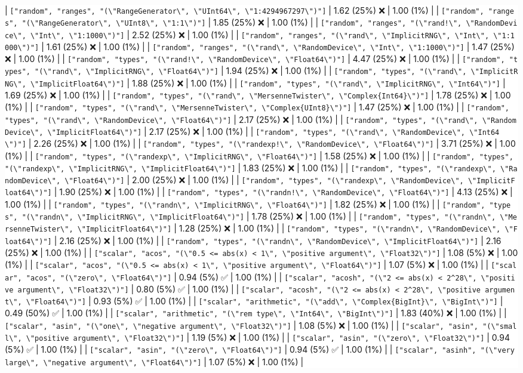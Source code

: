 | `["random", "ranges", "(\"RangeGenerator\", \"UInt64\", \"1:4294967297\")"]` | 1.62 (25%) :x: | 1.00 (1%)  |
| `["random", "ranges", "(\"RangeGenerator\", \"UInt8\", \"1:1\")"]` | 1.85 (25%) :x: | 1.00 (1%)  |
| `["random", "ranges", "(\"rand!\", \"RandomDevice\", \"Int\", \"1:1000\")"]` | 2.52 (25%) :x: | 1.00 (1%)  |
| `["random", "ranges", "(\"rand\", \"ImplicitRNG\", \"Int\", \"1:1000\")"]` | 1.61 (25%) :x: | 1.00 (1%)  |
| `["random", "ranges", "(\"rand\", \"RandomDevice\", \"Int\", \"1:1000\")"]` | 1.47 (25%) :x: | 1.00 (1%)  |
| `["random", "types", "(\"rand!\", \"RandomDevice\", \"Float64\")"]` | 4.47 (25%) :x: | 1.00 (1%)  |
| `["random", "types", "(\"rand\", \"ImplicitRNG\", \"Float64\")"]` | 1.94 (25%) :x: | 1.00 (1%)  |
| `["random", "types", "(\"rand\", \"ImplicitRNG\", \"ImplicitFloat64\")"]` | 1.88 (25%) :x: | 1.00 (1%)  |
| `["random", "types", "(\"rand\", \"ImplicitRNG\", \"Int64\")"]` | 1.69 (25%) :x: | 1.00 (1%)  |
| `["random", "types", "(\"rand\", \"MersenneTwister\", \"Complex{Int64}\")"]` | 1.78 (25%) :x: | 1.00 (1%)  |
| `["random", "types", "(\"rand\", \"MersenneTwister\", \"Complex{UInt8}\")"]` | 1.47 (25%) :x: | 1.00 (1%)  |
| `["random", "types", "(\"rand\", \"RandomDevice\", \"Float64\")"]` | 2.17 (25%) :x: | 1.00 (1%)  |
| `["random", "types", "(\"rand\", \"RandomDevice\", \"ImplicitFloat64\")"]` | 2.17 (25%) :x: | 1.00 (1%)  |
| `["random", "types", "(\"rand\", \"RandomDevice\", \"Int64\")"]` | 2.26 (25%) :x: | 1.00 (1%)  |
| `["random", "types", "(\"randexp!\", \"RandomDevice\", \"Float64\")"]` | 3.71 (25%) :x: | 1.00 (1%)  |
| `["random", "types", "(\"randexp\", \"ImplicitRNG\", \"Float64\")"]` | 1.58 (25%) :x: | 1.00 (1%)  |
| `["random", "types", "(\"randexp\", \"ImplicitRNG\", \"ImplicitFloat64\")"]` | 1.83 (25%) :x: | 1.00 (1%)  |
| `["random", "types", "(\"randexp\", \"RandomDevice\", \"Float64\")"]` | 2.00 (25%) :x: | 1.00 (1%)  |
| `["random", "types", "(\"randexp\", \"RandomDevice\", \"ImplicitFloat64\")"]` | 1.90 (25%) :x: | 1.00 (1%)  |
| `["random", "types", "(\"randn!\", \"RandomDevice\", \"Float64\")"]` | 4.13 (25%) :x: | 1.00 (1%)  |
| `["random", "types", "(\"randn\", \"ImplicitRNG\", \"Float64\")"]` | 1.82 (25%) :x: | 1.00 (1%)  |
| `["random", "types", "(\"randn\", \"ImplicitRNG\", \"ImplicitFloat64\")"]` | 1.78 (25%) :x: | 1.00 (1%)  |
| `["random", "types", "(\"randn\", \"MersenneTwister\", \"ImplicitFloat64\")"]` | 1.28 (25%) :x: | 1.00 (1%)  |
| `["random", "types", "(\"randn\", \"RandomDevice\", \"Float64\")"]` | 2.16 (25%) :x: | 1.00 (1%)  |
| `["random", "types", "(\"randn\", \"RandomDevice\", \"ImplicitFloat64\")"]` | 2.16 (25%) :x: | 1.00 (1%)  |
| `["scalar", "acos", "(\"0.5 <= abs(x) < 1\", \"positive argument\", \"Float32\")"]` | 1.08 (5%) :x: | 1.00 (1%)  |
| `["scalar", "acos", "(\"0.5 <= abs(x) < 1\", \"positive argument\", \"Float64\")"]` | 1.07 (5%) :x: | 1.00 (1%)  |
| `["scalar", "acos", "(\"zero\", \"Float64\")"]` | 0.94 (5%) :white_check_mark: | 1.00 (1%)  |
| `["scalar", "acosh", "(\"2 <= abs(x) < 2^28\", \"positive argument\", \"Float32\")"]` | 0.80 (5%) :white_check_mark: | 1.00 (1%)  |
| `["scalar", "acosh", "(\"2 <= abs(x) < 2^28\", \"positive argument\", \"Float64\")"]` | 0.93 (5%) :white_check_mark: | 1.00 (1%)  |
| `["scalar", "arithmetic", "(\"add\", \"Complex{BigInt}\", \"BigInt\")"]` | 0.49 (50%) :white_check_mark: | 1.00 (1%)  |
| `["scalar", "arithmetic", "(\"rem type\", \"Int64\", \"BigInt\")"]` | 1.83 (40%) :x: | 1.00 (1%)  |
| `["scalar", "asin", "(\"one\", \"negative argument\", \"Float32\")"]` | 1.08 (5%) :x: | 1.00 (1%)  |
| `["scalar", "asin", "(\"small\", \"positive argument\", \"Float32\")"]` | 1.19 (5%) :x: | 1.00 (1%)  |
| `["scalar", "asin", "(\"zero\", \"Float32\")"]` | 0.94 (5%) :white_check_mark: | 1.00 (1%)  |
| `["scalar", "asin", "(\"zero\", \"Float64\")"]` | 0.94 (5%) :white_check_mark: | 1.00 (1%)  |
| `["scalar", "asinh", "(\"very large\", \"negative argument\", \"Float64\")"]` | 1.07 (5%) :x: | 1.00 (1%)  |